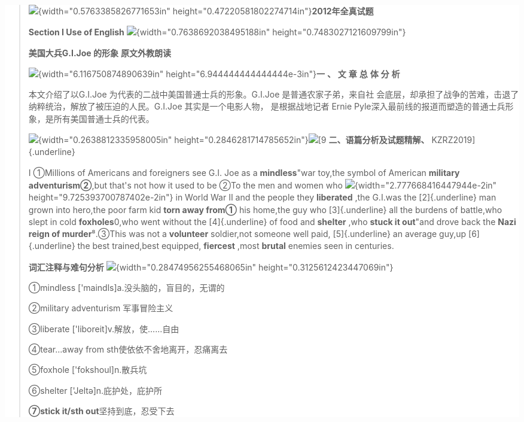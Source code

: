 > ![](media/image1.jpeg){width="0.5763385826771653in"
> height="0.47220581802274714in"}**2012年全真试题**
>
> **Section I Use of English**
> ![](media/image2.jpeg){width="0.7638692038495188in"
> height="0.7483027121609799in"}
>
> **美国大兵G.I.Joe 的形象** **原文外教朗读**
>
> ![](media/image3.png){width="6.116750874890639in"
> height="6.944444444444444e-3in"}**一** **、** **文** **章** **总**
> **体** **分** **析**
>
> 本文介绍了以G.I.Joe 为代表的二战中美国普通士兵的形象。G.I.Joe
> 是普通农家子弟，来自社
> 会底层，却承担了战争的苦难，击退了纳粹统治，解放了被压迫的人民。G.I.Joe
> 其实是一个电影人物， 是根据战地记者 Ernie
> Pyle深入最前线的报道而塑造的普通士兵形象，是所有美国普通士兵的代表。
>
> ![](media/image4.jpeg){width="0.2638812335958005in"
> height="0.2846281714785652in"}![](media/image5.jpeg)[9
> **二、语篇分析及试题精解、** KZRZ2019]{.underline}
>
> I ①Millions of Americans and foreigners see G.I. Joe as a
> **mindless**\"war toy,the symbol of American **military
> adventurism②**,but that\'s not how it used to be ②To the men and women
> who ![](media/image6.jpeg){width="2.777668416447944e-2in"
> height="9.725393700787402e-2in"} in World War Ⅱ and the people they
> **liberated** ,the G.I.was the [2]{.underline} man grown into hero,the
> poor farm kid **torn away from①** his home,the guy who [3]{.underline}
> all the burdens of battle,who slept in cold **foxholes**0,who went
> without the [4]{.underline} of food and **shelter** ,who **stuck it
> out**\"and drove back the **Nazi reign of murder**⁸.③This was not a
> **volunteer** soldier,not someone well paid, [5]{.underline} an
> average guy,up [6]{.underline} the best trained,best equipped,
> **fiercest** ,most **brutal** enemies seen in centuries.
>
> **词汇注释与难句分析**
> ![](media/image7.jpeg){width="0.28474956255468065in"
> height="0.3125612423447069in"}
>
> ①mindless \[\'maindls\]a.没头脑的，盲目的，无谓的
>
> ②military adventurism 军事冒险主义
>
> ③liberate \[\'liboreit\]v.解放，使......自由
>
> ④tear\...away from sth使依依不舍地离开，忍痛离去
>
> ⑤foxhole \[\'fokshoul\]n.散兵坑
>
> ⑥shelter \[\'Jeltə\]n.庇护处，庇护所
>
> **⑦stick it/sth out**坚持到底，忍受下去
